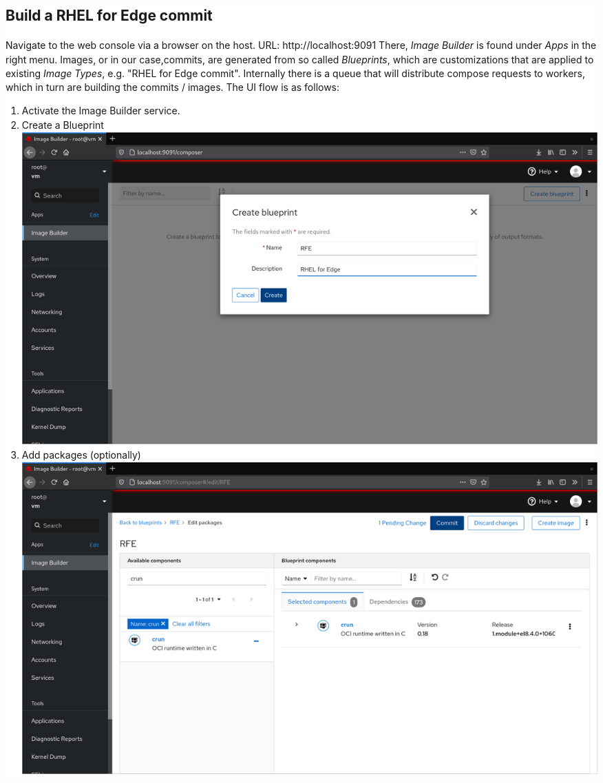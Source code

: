 ## Build a RHEL for Edge commit

Navigate to the web console via a browser on the host. URL: http://localhost:9091
There, *Image Builder* is found under *Apps* in the right menu.
Images, or in our case,commits, are generated from so called *Blueprints*,
which are customizations that are applied to existing *Image Types*,
e.g. "RHEL for Edge commit". Internally there is a queue that will
distribute compose requests to workers, which in turn are building the
commits / images. The UI flow is as follows:

 1. Activate the Image Builder service.
 2. Create a Blueprint ![screenshot](screenshots/blueprint.png)
 3. Add packages (optionally) ![screenshot](screenshots/packages.png)